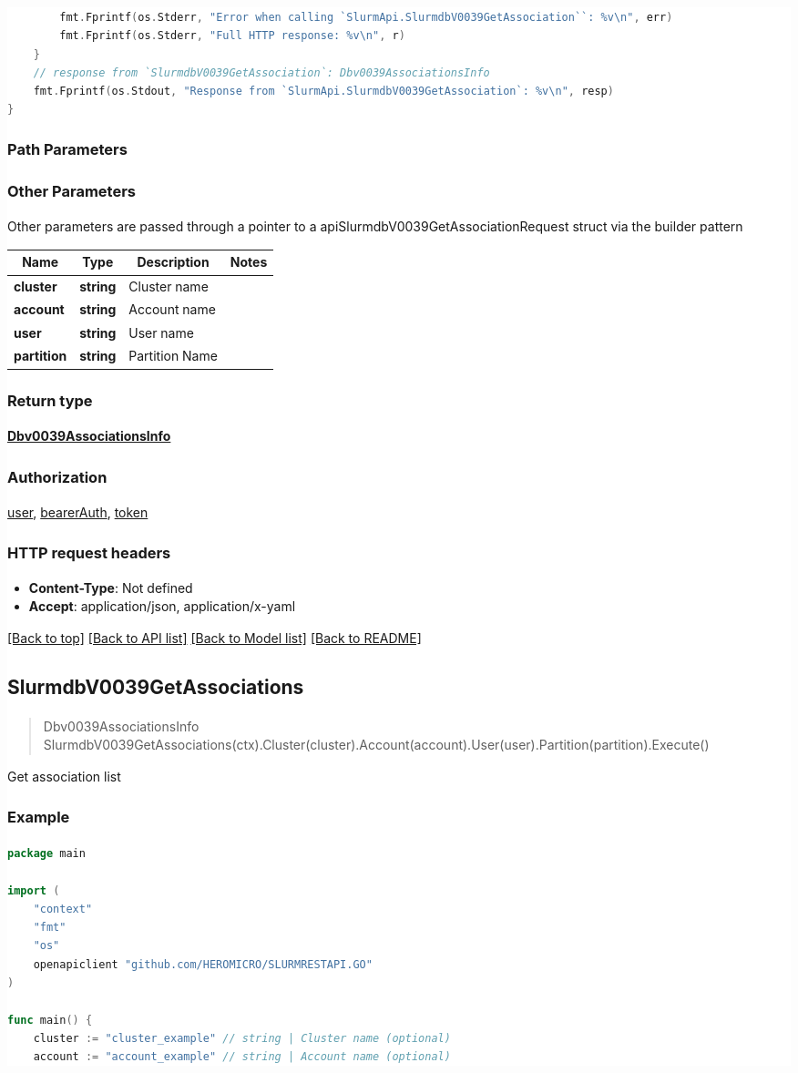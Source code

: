 ```go
        fmt.Fprintf(os.Stderr, "Error when calling `SlurmApi.SlurmdbV0039GetAssociation``: %v\n", err)
        fmt.Fprintf(os.Stderr, "Full HTTP response: %v\n", r)
    }
    // response from `SlurmdbV0039GetAssociation`: Dbv0039AssociationsInfo
    fmt.Fprintf(os.Stdout, "Response from `SlurmApi.SlurmdbV0039GetAssociation`: %v\n", resp)
}
```

### Path Parameters

### Other Parameters

Other parameters are passed through a pointer to a apiSlurmdbV0039GetAssociationRequest struct via the builder pattern

| Name          | Type       | Description    | Notes |
| ------------- | ---------- | -------------- | ----- |
| **cluster**   | **string** | Cluster name   |
| **account**   | **string** | Account name   |
| **user**      | **string** | User name      |
| **partition** | **string** | Partition Name |

### Return type

[**Dbv0039AssociationsInfo**](Dbv0039AssociationsInfo.md)

### Authorization

[user](../README.md#user), [bearerAuth](../README.md#bearerAuth), [token](../README.md#token)

### HTTP request headers

- **Content-Type**: Not defined
- **Accept**: application/json, application/x-yaml

[[Back to top]](#) [[Back to API list]](../README.md#documentation-for-api-endpoints)
[[Back to Model list]](../README.md#documentation-for-models)
[[Back to README]](../README.md)

## SlurmdbV0039GetAssociations

> Dbv0039AssociationsInfo SlurmdbV0039GetAssociations(ctx).Cluster(cluster).Account(account).User(user).Partition(partition).Execute()

Get association list

### Example

```go
package main

import (
    "context"
    "fmt"
    "os"
    openapiclient "github.com/HEROMICRO/SLURMRESTAPI.GO"
)

func main() {
    cluster := "cluster_example" // string | Cluster name (optional)
    account := "account_example" // string | Account name (optional)
```